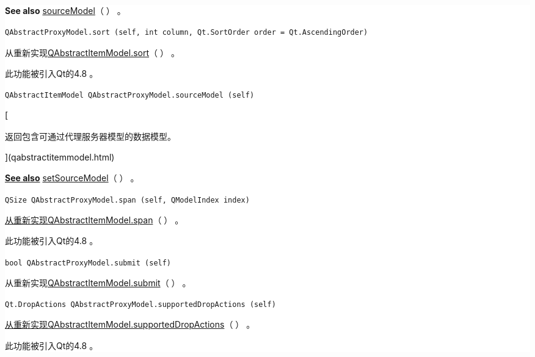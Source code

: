 **See also** [sourceModel](qabstractproxymodel.html#sourceModel)（ ） 。

```
QAbstractProxyModel.sort (self, int column, Qt.SortOrder order = Qt.AscendingOrder)
```

从重新实现[QAbstractItemModel.sort](qabstractitemmodel.html#sort)（ ） 。

此功能被引入Qt的4.8 。

```
QAbstractItemModel QAbstractProxyModel.sourceModel (self)
```

[

返回包含可通过代理服务器模型的数据模型。

](qabstractitemmodel.html)

[**See also**](qabstractitemmodel.html) [setSourceModel](qabstractproxymodel.html#setSourceModel)（ ） 。

```
QSize QAbstractProxyModel.span (self, QModelIndex index)
```

[](qsize.html)

[从重新实现](qsize.html)[QAbstractItemModel.span](qabstractitemmodel.html#span)（ ） 。

此功能被引入Qt的4.8 。

```
bool QAbstractProxyModel.submit (self)
```

从重新实现[QAbstractItemModel.submit](qabstractitemmodel.html#submit)（ ） 。

```
Qt.DropActions QAbstractProxyModel.supportedDropActions (self)
```

[](index.htm)

[从重新实现](index.htm)[QAbstractItemModel.supportedDropActions](qabstractitemmodel.html#supportedDropActions)（ ） 。

此功能被引入Qt的4.8 。